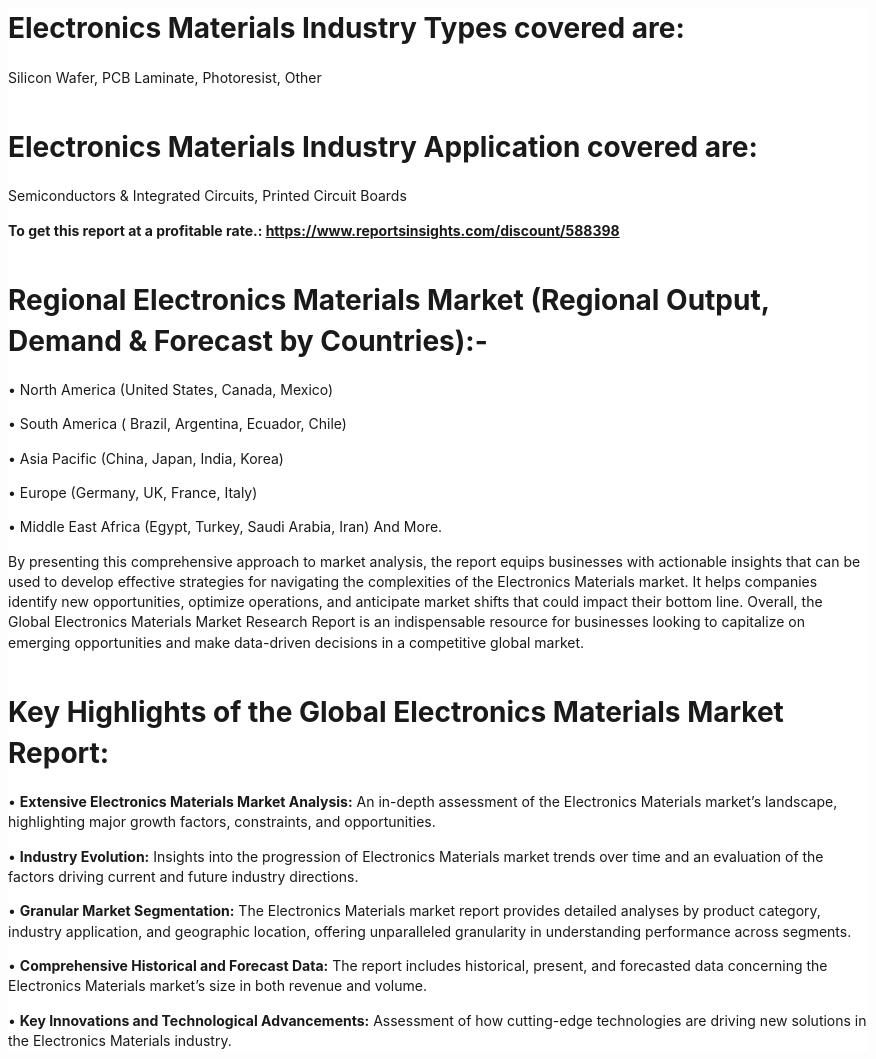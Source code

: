 # <strong>Electronics Materials Industry Types covered are:</strong>

Silicon Wafer, PCB Laminate, Photoresist, Other

# <strong>Electronics Materials Industry Application covered are:</strong>

Semiconductors & Integrated Circuits, Printed Circuit Boards

<strong>To get this report at a profitable rate.: <a href=https://www.reportsinsights.com/discount/588398>https://www.reportsinsights.com/discount/588398</a></strong></font>

# <strong>Regional Electronics Materials Market (Regional Output, Demand &amp; Forecast by Countries):-</strong>

• North America (United States, Canada, Mexico)

• South America ( Brazil, Argentina, Ecuador, Chile)

• Asia Pacific (China, Japan, India, Korea)

• Europe (Germany, UK, France, Italy)

• Middle East Africa (Egypt, Turkey, Saudi Arabia, Iran) And More.

By presenting this comprehensive approach to market analysis, the report equips businesses with actionable insights that can be used to develop effective strategies for navigating the complexities of the Electronics Materials market. It helps companies identify new opportunities, optimize operations, and anticipate market shifts that could impact their bottom line. Overall, the Global Electronics Materials Market Research Report is an indispensable resource for businesses looking to capitalize on emerging opportunities and make data-driven decisions in a competitive global market.

# <strong>Key Highlights of the Global Electronics Materials Market Report:</strong>

• <strong>Extensive Electronics Materials Market Analysis:</strong> An in-depth assessment of the Electronics Materials market’s landscape, highlighting major growth factors, constraints, and opportunities.

• <strong>Industry Evolution:</strong> Insights into the progression of Electronics Materials market trends over time and an evaluation of the factors driving current and future industry directions.

• <strong>Granular Market Segmentation:</strong> The Electronics Materials market report provides detailed analyses by product category, industry application, and geographic location, offering unparalleled granularity in understanding performance across segments.

• <strong>Comprehensive Historical and Forecast Data:</strong> The report includes historical, present, and forecasted data concerning the Electronics Materials market’s size in both revenue and volume.

• <strong>Key Innovations and Technological Advancements:</strong> Assessment of how cutting-edge technologies are driving new solutions in the Electronics Materials industry.
